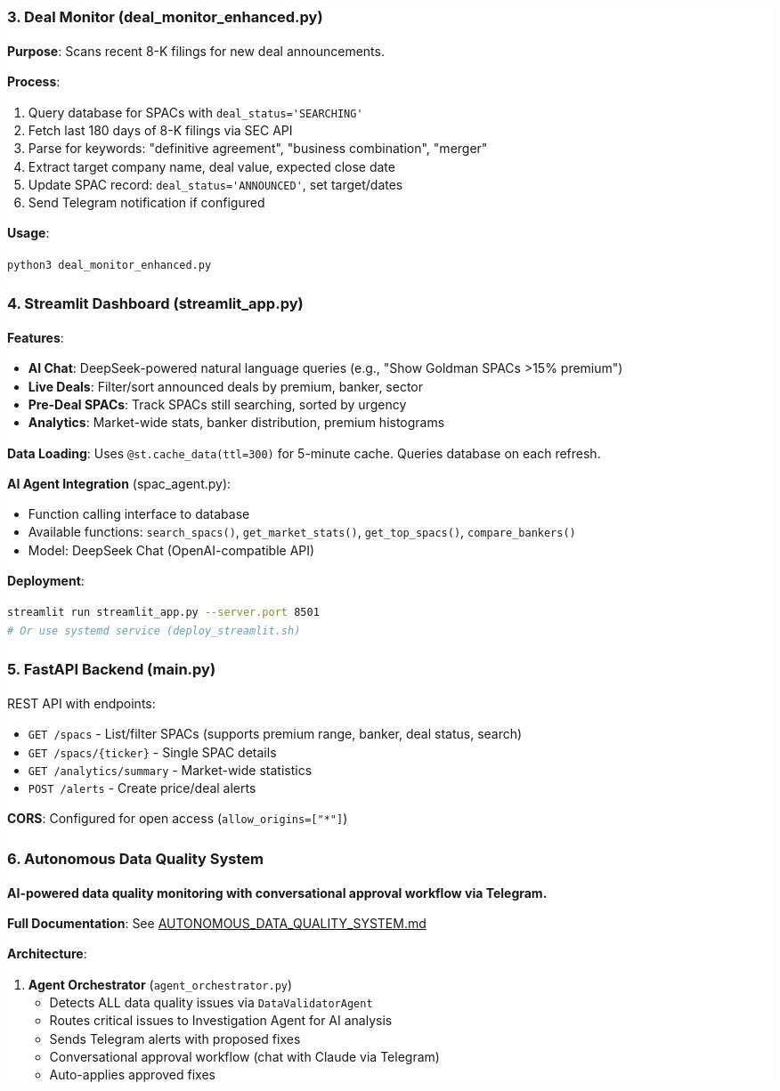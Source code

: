 ### 3. Deal Monitor (deal_monitor_enhanced.py)
**Purpose**: Scans recent 8-K filings for new deal announcements.

**Process**:
1. Query database for SPACs with `deal_status='SEARCHING'`
2. Fetch last 180 days of 8-K filings via SEC API
3. Parse for keywords: "definitive agreement", "business combination", "merger"
4. Extract target company name, deal value, expected close date
5. Update SPAC record: `deal_status='ANNOUNCED'`, set target/dates
6. Send Telegram notification if configured

**Usage**:
```bash
python3 deal_monitor_enhanced.py
```

### 4. Streamlit Dashboard (streamlit_app.py)
**Features**:
- **AI Chat**: DeepSeek-powered natural language queries (e.g., "Show Goldman SPACs >15% premium")
- **Live Deals**: Filter/sort announced deals by premium, banker, sector
- **Pre-Deal SPACs**: Track SPACs still searching, sorted by urgency
- **Analytics**: Market-wide stats, banker distribution, premium histograms

**Data Loading**:
Uses `@st.cache_data(ttl=300)` for 5-minute cache. Queries database on each refresh.

**AI Agent Integration** (spac_agent.py):
- Function calling interface to database
- Available functions: `search_spacs()`, `get_market_stats()`, `get_top_spacs()`, `compare_bankers()`
- Model: DeepSeek Chat (OpenAI-compatible API)

**Deployment**:
```bash
streamlit run streamlit_app.py --server.port 8501
# Or use systemd service (deploy_streamlit.sh)
```

### 5. FastAPI Backend (main.py)
REST API with endpoints:
- `GET /spacs` - List/filter SPACs (supports premium range, banker, deal status, search)
- `GET /spacs/{ticker}` - Single SPAC details
- `GET /analytics/summary` - Market-wide statistics
- `POST /alerts` - Create price/deal alerts

**CORS**: Configured for open access (`allow_origins=["*"]`)

### 6. Autonomous Data Quality System
**AI-powered data quality monitoring with conversational approval workflow via Telegram.**

**Full Documentation**: See [AUTONOMOUS_DATA_QUALITY_SYSTEM.md](AUTONOMOUS_DATA_QUALITY_SYSTEM.md)

**Architecture**:
1. **Agent Orchestrator** (`agent_orchestrator.py`)
   - Detects ALL data quality issues via `DataValidatorAgent`
   - Routes critical issues to Investigation Agent for AI analysis
   - Sends Telegram alerts with proposed fixes
   - Conversational approval workflow (chat with Claude via Telegram)
   - Auto-applies approved fixes
